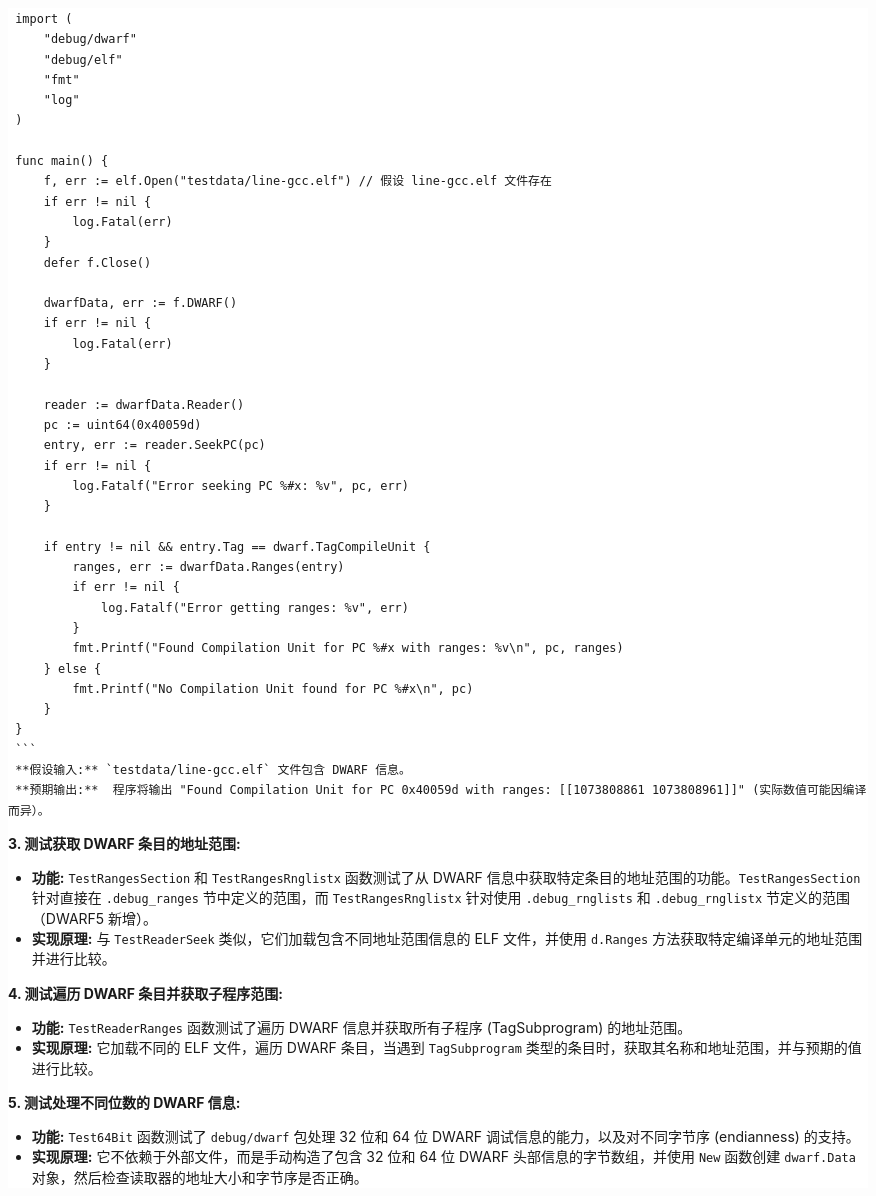      import (
         "debug/dwarf"
         "debug/elf"
         "fmt"
         "log"
     )

     func main() {
         f, err := elf.Open("testdata/line-gcc.elf") // 假设 line-gcc.elf 文件存在
         if err != nil {
             log.Fatal(err)
         }
         defer f.Close()

         dwarfData, err := f.DWARF()
         if err != nil {
             log.Fatal(err)
         }

         reader := dwarfData.Reader()
         pc := uint64(0x40059d)
         entry, err := reader.SeekPC(pc)
         if err != nil {
             log.Fatalf("Error seeking PC %#x: %v", pc, err)
         }

         if entry != nil && entry.Tag == dwarf.TagCompileUnit {
             ranges, err := dwarfData.Ranges(entry)
             if err != nil {
                 log.Fatalf("Error getting ranges: %v", err)
             }
             fmt.Printf("Found Compilation Unit for PC %#x with ranges: %v\n", pc, ranges)
         } else {
             fmt.Printf("No Compilation Unit found for PC %#x\n", pc)
         }
     }
     ```
     **假设输入:** `testdata/line-gcc.elf` 文件包含 DWARF 信息。
     **预期输出:**  程序将输出 "Found Compilation Unit for PC 0x40059d with ranges: [[1073808861 1073808961]]" (实际数值可能因编译而异）。

**3. 测试获取 DWARF 条目的地址范围:**

   * **功能:** `TestRangesSection` 和 `TestRangesRnglistx` 函数测试了从 DWARF 信息中获取特定条目的地址范围的功能。`TestRangesSection` 针对直接在 `.debug_ranges` 节中定义的范围，而 `TestRangesRnglistx` 针对使用 `.debug_rnglists` 和 `.debug_rnglistx` 节定义的范围（DWARF5 新增）。
   * **实现原理:**  与 `TestReaderSeek` 类似，它们加载包含不同地址范围信息的 ELF 文件，并使用 `d.Ranges` 方法获取特定编译单元的地址范围并进行比较。

**4. 测试遍历 DWARF 条目并获取子程序范围:**

   * **功能:** `TestReaderRanges` 函数测试了遍历 DWARF 信息并获取所有子程序 (TagSubprogram) 的地址范围。
   * **实现原理:** 它加载不同的 ELF 文件，遍历 DWARF 条目，当遇到 `TagSubprogram` 类型的条目时，获取其名称和地址范围，并与预期的值进行比较。

**5. 测试处理不同位数的 DWARF 信息:**

   * **功能:** `Test64Bit` 函数测试了 `debug/dwarf` 包处理 32 位和 64 位 DWARF 调试信息的能力，以及对不同字节序 (endianness) 的支持。
   * **实现原理:** 它不依赖于外部文件，而是手动构造了包含 32 位和 64 位 DWARF 头部信息的字节数组，并使用 `New` 函数创建 `dwarf.Data` 对象，然后检查读取器的地址大小和字节序是否正确。
